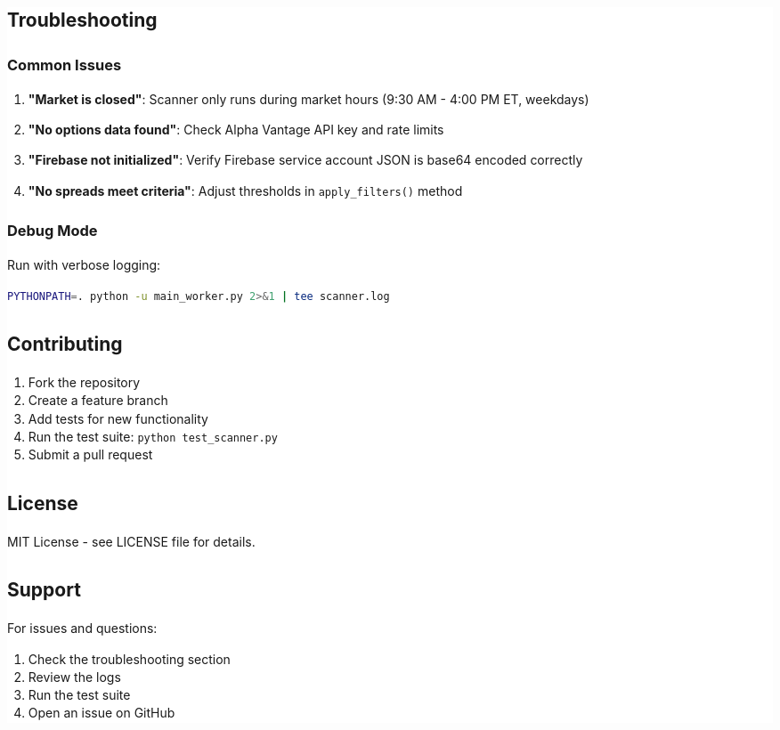 ## Troubleshooting

### Common Issues

1. **"Market is closed"**: Scanner only runs during market hours (9:30 AM - 4:00 PM ET, weekdays)

2. **"No options data found"**: Check Alpha Vantage API key and rate limits

3. **"Firebase not initialized"**: Verify Firebase service account JSON is base64 encoded correctly

4. **"No spreads meet criteria"**: Adjust thresholds in `apply_filters()` method

### Debug Mode

Run with verbose logging:
```bash
PYTHONPATH=. python -u main_worker.py 2>&1 | tee scanner.log
```

## Contributing

1. Fork the repository
2. Create a feature branch
3. Add tests for new functionality
4. Run the test suite: `python test_scanner.py`
5. Submit a pull request

## License

MIT License - see LICENSE file for details.

## Support

For issues and questions:
1. Check the troubleshooting section
2. Review the logs
3. Run the test suite
4. Open an issue on GitHub

